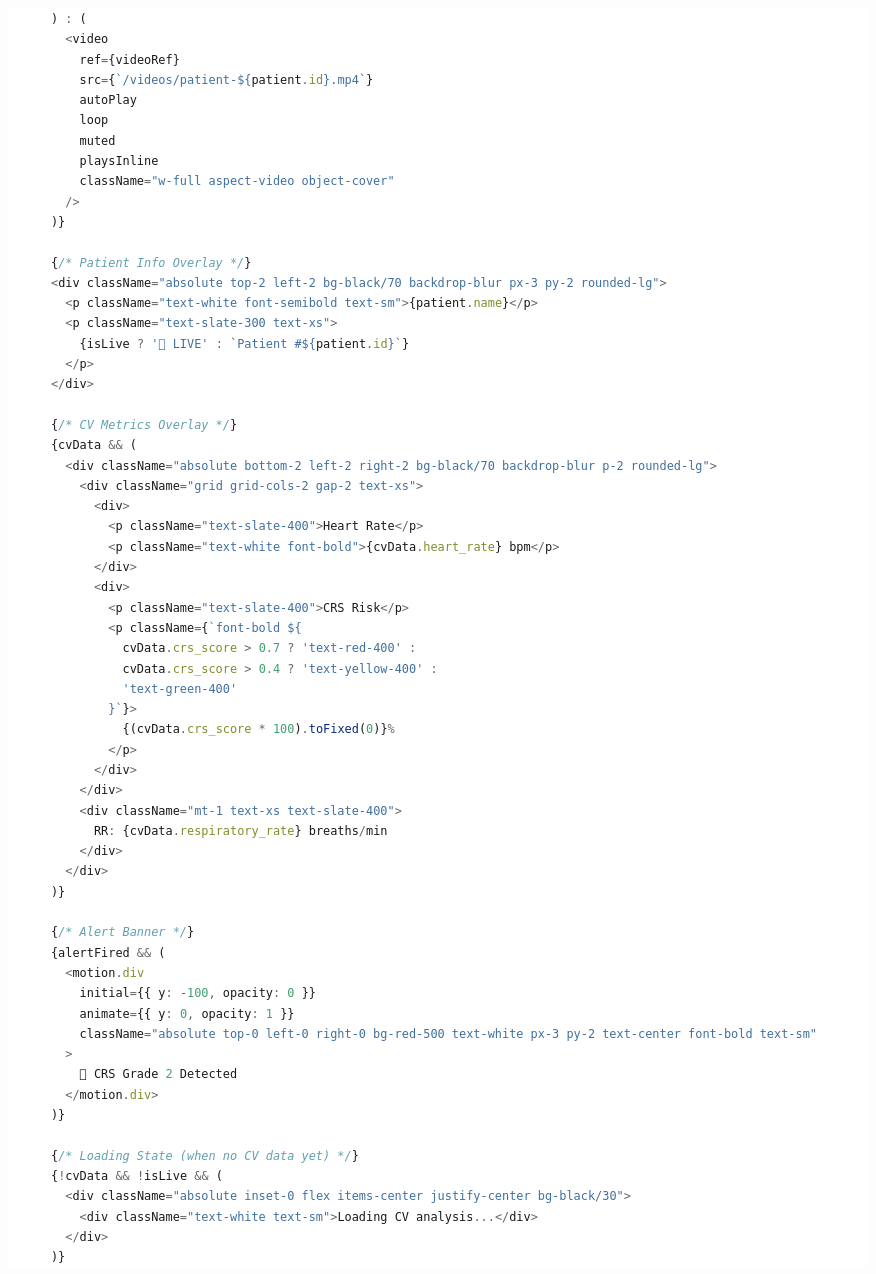 ```typescript
      ) : (
        <video
          ref={videoRef}
          src={`/videos/patient-${patient.id}.mp4`}
          autoPlay
          loop
          muted
          playsInline
          className="w-full aspect-video object-cover"
        />
      )}

      {/* Patient Info Overlay */}
      <div className="absolute top-2 left-2 bg-black/70 backdrop-blur px-3 py-2 rounded-lg">
        <p className="text-white font-semibold text-sm">{patient.name}</p>
        <p className="text-slate-300 text-xs">
          {isLive ? '🔴 LIVE' : `Patient #${patient.id}`}
        </p>
      </div>

      {/* CV Metrics Overlay */}
      {cvData && (
        <div className="absolute bottom-2 left-2 right-2 bg-black/70 backdrop-blur p-2 rounded-lg">
          <div className="grid grid-cols-2 gap-2 text-xs">
            <div>
              <p className="text-slate-400">Heart Rate</p>
              <p className="text-white font-bold">{cvData.heart_rate} bpm</p>
            </div>
            <div>
              <p className="text-slate-400">CRS Risk</p>
              <p className={`font-bold ${
                cvData.crs_score > 0.7 ? 'text-red-400' :
                cvData.crs_score > 0.4 ? 'text-yellow-400' :
                'text-green-400'
              }`}>
                {(cvData.crs_score * 100).toFixed(0)}%
              </p>
            </div>
          </div>
          <div className="mt-1 text-xs text-slate-400">
            RR: {cvData.respiratory_rate} breaths/min
          </div>
        </div>
      )}

      {/* Alert Banner */}
      {alertFired && (
        <motion.div
          initial={{ y: -100, opacity: 0 }}
          animate={{ y: 0, opacity: 1 }}
          className="absolute top-0 left-0 right-0 bg-red-500 text-white px-3 py-2 text-center font-bold text-sm"
        >
          🚨 CRS Grade 2 Detected
        </motion.div>
      )}

      {/* Loading State (when no CV data yet) */}
      {!cvData && !isLive && (
        <div className="absolute inset-0 flex items-center justify-center bg-black/30">
          <div className="text-white text-sm">Loading CV analysis...</div>
        </div>
      )}
```